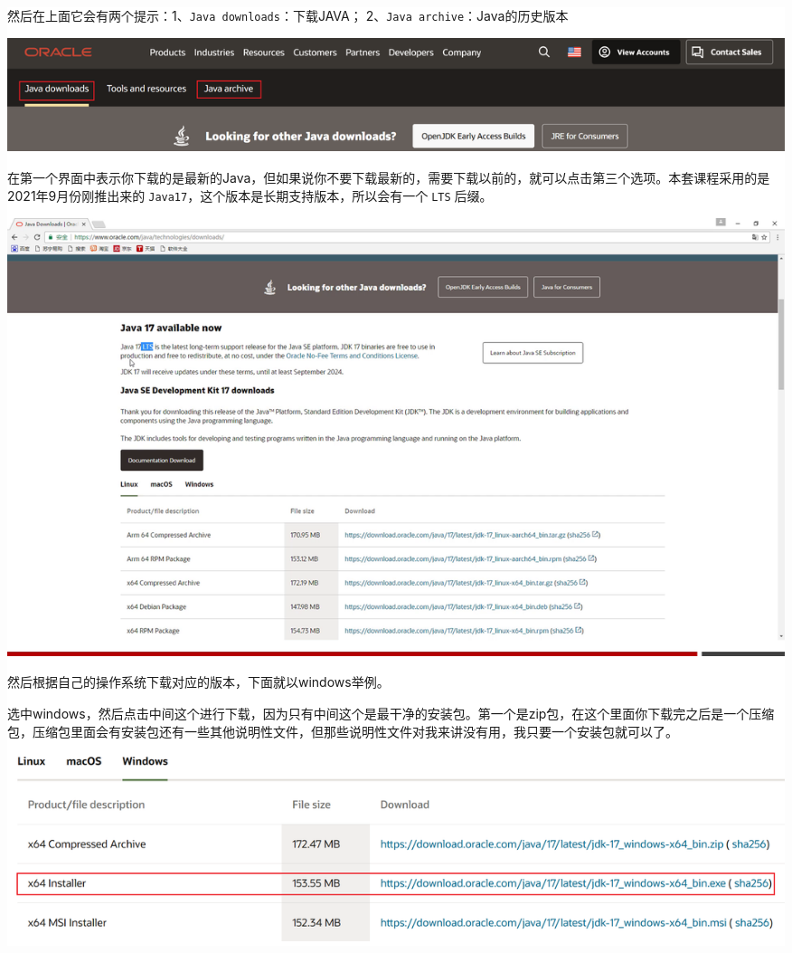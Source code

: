然后在上面它会有两个提示：1、`Java downloads`：下载JAVA； 2、`Java archive`：Java的历史版本

![image-20240326141634406](assets/image-20240326141634406.png)

在第一个界面中表示你下载的是最新的Java，但如果说你不要下载最新的，需要下载以前的，就可以点击第三个选项。本套课程采用的是2021年9月份刚推出来的 `Java17`，这个版本是长期支持版本，所以会有一个 `LTS` 后缀。

![image-20240327105811980](assets/image-20240327105811980.png)

然后根据自己的操作系统下载对应的版本，下面就以windows举例。

选中windows，然后点击中间这个进行下载，因为只有中间这个是最干净的安装包。第一个是zip包，在这个里面你下载完之后是一个压缩包，压缩包里面会有安装包还有一些其他说明性文件，但那些说明性文件对我来讲没有用，我只要一个安装包就可以了。

![image-20240327105933833](assets/image-20240327105933833.png)
